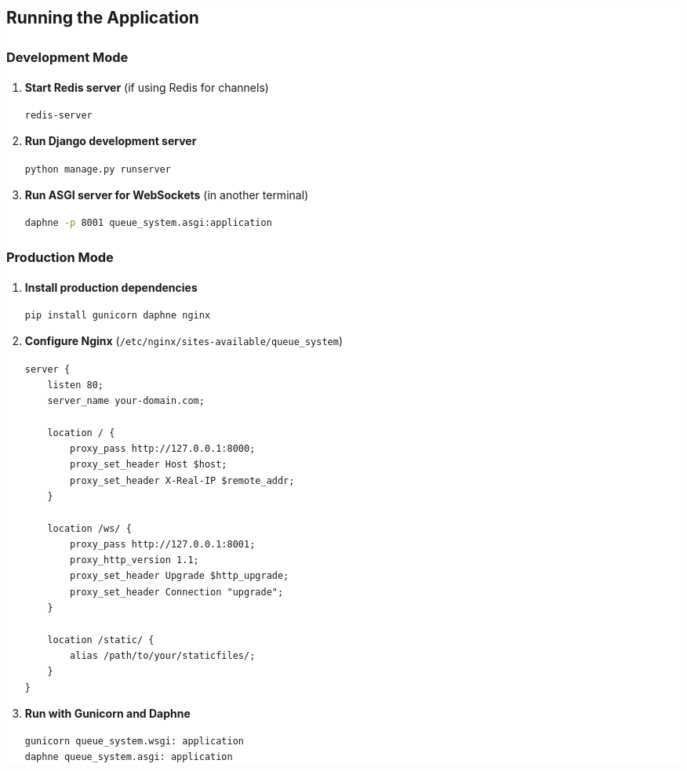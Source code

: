 ## Running the Application

### Development Mode

1. **Start Redis server** (if using Redis for channels)
   ```bash
   redis-server
   ```

2. **Run Django development server**
   ```bash
   python manage.py runserver
   ```

3. **Run ASGI server for WebSockets** (in another terminal)
   ```bash
   daphne -p 8001 queue_system.asgi:application
   ```

### Production Mode

1. **Install production dependencies**
   ```bash
   pip install gunicorn daphne nginx
   ```

2. **Configure Nginx** (`/etc/nginx/sites-available/queue_system`)
   ```nginx
   server {
       listen 80;
       server_name your-domain.com;

       location / {
           proxy_pass http://127.0.0.1:8000;
           proxy_set_header Host $host;
           proxy_set_header X-Real-IP $remote_addr;
       }

       location /ws/ {
           proxy_pass http://127.0.0.1:8001;
           proxy_http_version 1.1;
           proxy_set_header Upgrade $http_upgrade;
           proxy_set_header Connection "upgrade";
       }

       location /static/ {
           alias /path/to/your/staticfiles/;
       }
   }
   ```

3. **Run with Gunicorn and Daphne**
   ```bash
   gunicorn queue_system.wsgi: application
   daphne queue_system.asgi: application
   ```
